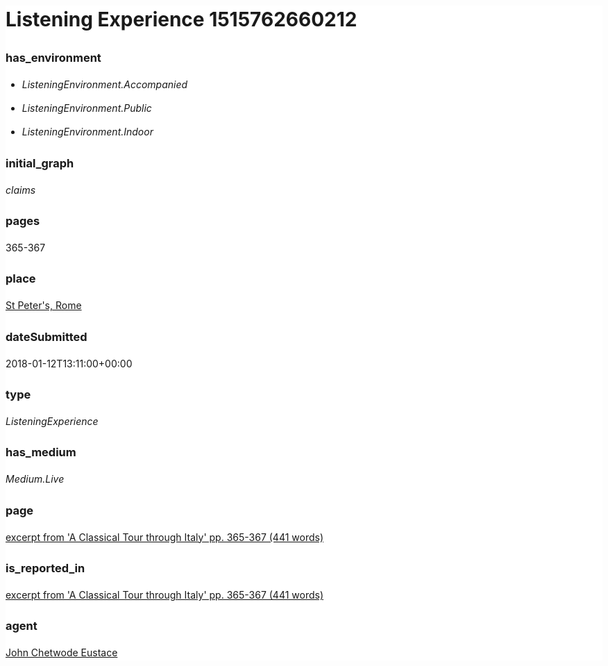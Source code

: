 # Listening Experience 1515762660212

### has_environment

 - *ListeningEnvironment.Accompanied*

 - *ListeningEnvironment.Public*

 - *ListeningEnvironment.Indoor*

### initial_graph


*claims*

### pages


365-367

### place


[St Peter's, Rome](#St-Peter's-Rome)

### dateSubmitted


2018-01-12T13:11:00+00:00

### type


*ListeningExperience*

### has_medium


*Medium.Live*

### page


[excerpt from 'A Classical Tour through Italy' pp. 365-367 (441 words)](#excerpt-from-'A-Classical-Tour-through-Italy'-pp.-365-367-(441-words))

### is_reported_in


[excerpt from 'A Classical Tour through Italy' pp. 365-367 (441 words)](#excerpt-from-'A-Classical-Tour-through-Italy'-pp.-365-367-(441-words))

### agent


[John Chetwode Eustace](#John-Chetwode-Eustace)
